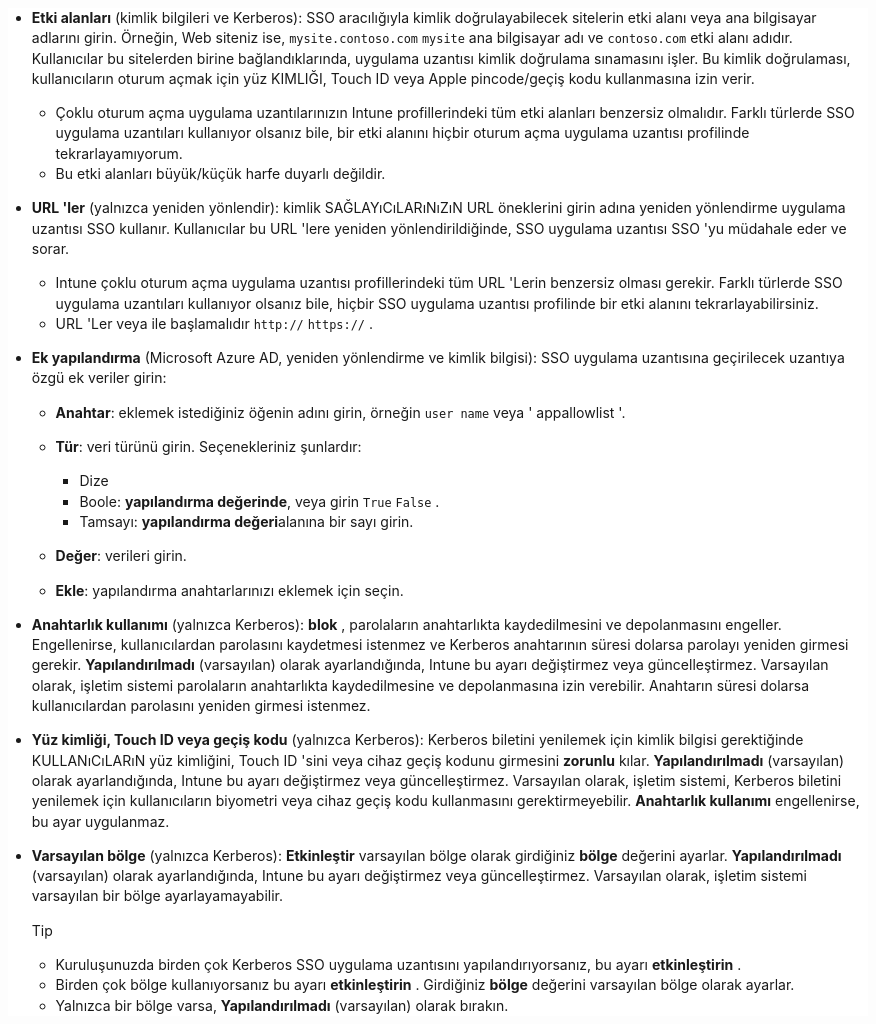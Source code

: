 - **Etki alanları** (kimlik bilgileri ve Kerberos): SSO aracılığıyla kimlik doğrulayabilecek sitelerin etki alanı veya ana bilgisayar adlarını girin. Örneğin, Web siteniz ise, `mysite.contoso.com` `mysite` ana bilgisayar adı ve `contoso.com` etki alanı adıdır. Kullanıcılar bu sitelerden birine bağlandıklarında, uygulama uzantısı kimlik doğrulama sınamasını işler. Bu kimlik doğrulaması, kullanıcıların oturum açmak için yüz KIMLIĞI, Touch ID veya Apple pincode/geçiş kodu kullanmasına izin verir.

  - Çoklu oturum açma uygulama uzantılarınızın Intune profillerindeki tüm etki alanları benzersiz olmalıdır. Farklı türlerde SSO uygulama uzantıları kullanıyor olsanız bile, bir etki alanını hiçbir oturum açma uygulama uzantısı profilinde tekrarlayamıyorum.
  - Bu etki alanları büyük/küçük harfe duyarlı değildir.

- **URL 'ler** (yalnızca yeniden yönlendir): kimlik SAĞLAYıCıLARıNıZıN URL öneklerini girin adına yeniden yönlendirme uygulama uzantısı SSO kullanır. Kullanıcılar bu URL 'lere yeniden yönlendirildiğinde, SSO uygulama uzantısı SSO 'yu müdahale eder ve sorar.

  - Intune çoklu oturum açma uygulama uzantısı profillerindeki tüm URL 'Lerin benzersiz olması gerekir. Farklı türlerde SSO uygulama uzantıları kullanıyor olsanız bile, hiçbir SSO uygulama uzantısı profilinde bir etki alanını tekrarlayabilirsiniz.
  - URL 'Ler veya ile başlamalıdır `http://` `https://` .

- **Ek yapılandırma** (Microsoft Azure AD, yeniden yönlendirme ve kimlik bilgisi): SSO uygulama uzantısına geçirilecek uzantıya özgü ek veriler girin:
  - **Anahtar**: eklemek istediğiniz öğenin adını girin, örneğin `user name` veya ' appallowlist '.  
  - **Tür**: veri türünü girin. Seçenekleriniz şunlardır:

    - Dize
    - Boole: **yapılandırma değerinde**, veya girin `True` `False` .
    - Tamsayı: **yapılandırma değeri**alanına bir sayı girin.

  - **Değer**: verileri girin.

  - **Ekle**: yapılandırma anahtarlarınızı eklemek için seçin.

- **Anahtarlık kullanımı** (yalnızca Kerberos): **blok** , parolaların anahtarlıkta kaydedilmesini ve depolanmasını engeller. Engellenirse, kullanıcılardan parolasını kaydetmesi istenmez ve Kerberos anahtarının süresi dolarsa parolayı yeniden girmesi gerekir. **Yapılandırılmadı** (varsayılan) olarak ayarlandığında, Intune bu ayarı değiştirmez veya güncelleştirmez. Varsayılan olarak, işletim sistemi parolaların anahtarlıkta kaydedilmesine ve depolanmasına izin verebilir. Anahtarın süresi dolarsa kullanıcılardan parolasını yeniden girmesi istenmez.
- **Yüz kimliği, Touch ID veya geçiş kodu** (yalnızca Kerberos): Kerberos biletini yenilemek için kimlik bilgisi gerektiğinde KULLANıCıLARıN yüz kimliğini, Touch ID 'sini veya cihaz geçiş kodunu girmesini **zorunlu** kılar. **Yapılandırılmadı** (varsayılan) olarak ayarlandığında, Intune bu ayarı değiştirmez veya güncelleştirmez. Varsayılan olarak, işletim sistemi, Kerberos biletini yenilemek için kullanıcıların biyometri veya cihaz geçiş kodu kullanmasını gerektirmeyebilir. **Anahtarlık kullanımı** engellenirse, bu ayar uygulanmaz.
- **Varsayılan bölge** (yalnızca Kerberos): **Etkinleştir** varsayılan bölge olarak girdiğiniz **bölge** değerini ayarlar. **Yapılandırılmadı** (varsayılan) olarak ayarlandığında, Intune bu ayarı değiştirmez veya güncelleştirmez. Varsayılan olarak, işletim sistemi varsayılan bir bölge ayarlayamayabilir.

  > [!TIP]
  > - Kuruluşunuzda birden çok Kerberos SSO uygulama uzantısını yapılandırıyorsanız, bu ayarı **etkinleştirin** .
  > - Birden çok bölge kullanıyorsanız bu ayarı **etkinleştirin** . Girdiğiniz **bölge** değerini varsayılan bölge olarak ayarlar.
  > - Yalnızca bir bölge varsa, **Yapılandırılmadı** (varsayılan) olarak bırakın.
